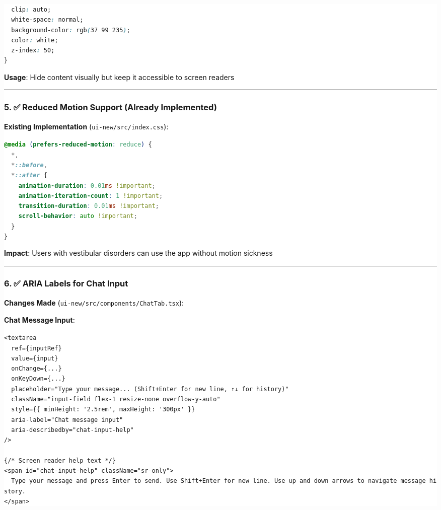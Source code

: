 ```css
  clip: auto;
  white-space: normal;
  background-color: rgb(37 99 235);
  color: white;
  z-index: 50;
}
```

**Usage**: Hide content visually but keep it accessible to screen readers

---

### 5. ✅ Reduced Motion Support (Already Implemented)

**Existing Implementation** (`ui-new/src/index.css`):
```css
@media (prefers-reduced-motion: reduce) {
  *,
  *::before,
  *::after {
    animation-duration: 0.01ms !important;
    animation-iteration-count: 1 !important;
    transition-duration: 0.01ms !important;
    scroll-behavior: auto !important;
  }
}
```

**Impact**: Users with vestibular disorders can use the app without motion sickness

---

### 6. ✅ ARIA Labels for Chat Input

**Changes Made** (`ui-new/src/components/ChatTab.tsx`):

**Chat Message Input**:
```tsx
<textarea
  ref={inputRef}
  value={input}
  onChange={...}
  onKeyDown={...}
  placeholder="Type your message... (Shift+Enter for new line, ↑↓ for history)"
  className="input-field flex-1 resize-none overflow-y-auto"
  style={{ minHeight: '2.5rem', maxHeight: '300px' }}
  aria-label="Chat message input"
  aria-describedby="chat-input-help"
/>

{/* Screen reader help text */}
<span id="chat-input-help" className="sr-only">
  Type your message and press Enter to send. Use Shift+Enter for new line. Use up and down arrows to navigate message history.
</span>
```
